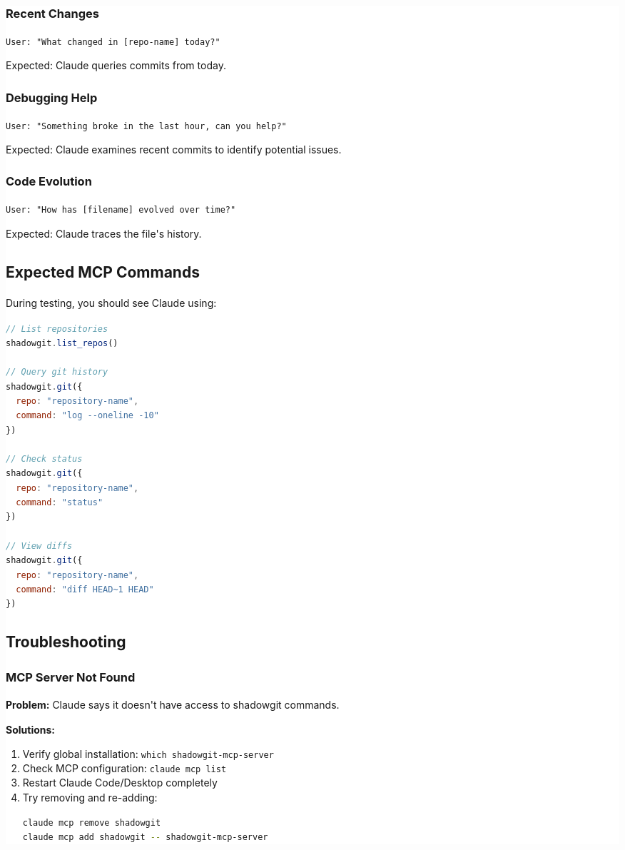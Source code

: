 ### Recent Changes
```
User: "What changed in [repo-name] today?"
```
Expected: Claude queries commits from today.

### Debugging Help
```
User: "Something broke in the last hour, can you help?"
```
Expected: Claude examines recent commits to identify potential issues.

### Code Evolution
```
User: "How has [filename] evolved over time?"
```
Expected: Claude traces the file's history.

## Expected MCP Commands

During testing, you should see Claude using:

```javascript
// List repositories
shadowgit.list_repos()

// Query git history
shadowgit.git({
  repo: "repository-name",
  command: "log --oneline -10"
})

// Check status
shadowgit.git({
  repo: "repository-name",
  command: "status"
})

// View diffs
shadowgit.git({
  repo: "repository-name",
  command: "diff HEAD~1 HEAD"
})
```

## Troubleshooting

### MCP Server Not Found

**Problem:** Claude says it doesn't have access to shadowgit commands.

**Solutions:**
1. Verify global installation: `which shadowgit-mcp-server`
2. Check MCP configuration: `claude mcp list`
3. Restart Claude Code/Desktop completely
4. Try removing and re-adding: 
   ```bash
   claude mcp remove shadowgit
   claude mcp add shadowgit -- shadowgit-mcp-server
   ```

